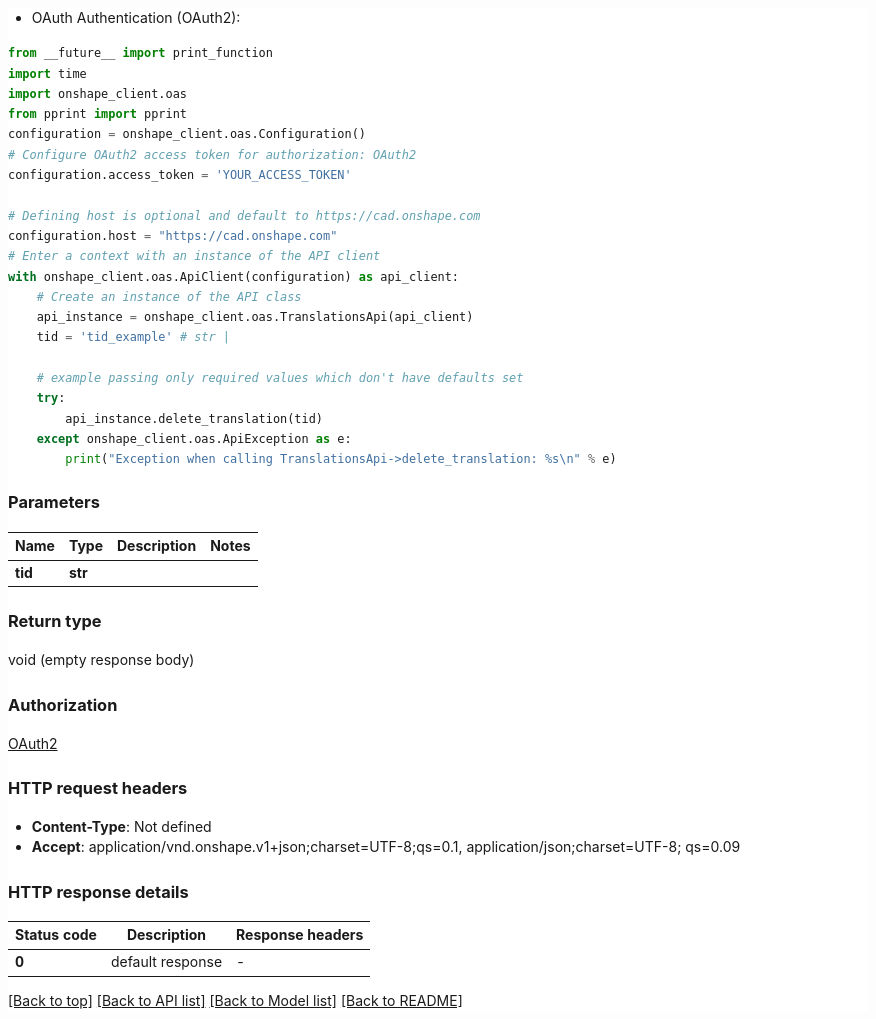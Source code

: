 * OAuth Authentication (OAuth2):
```python
from __future__ import print_function
import time
import onshape_client.oas
from pprint import pprint
configuration = onshape_client.oas.Configuration()
# Configure OAuth2 access token for authorization: OAuth2
configuration.access_token = 'YOUR_ACCESS_TOKEN'

# Defining host is optional and default to https://cad.onshape.com
configuration.host = "https://cad.onshape.com"
# Enter a context with an instance of the API client
with onshape_client.oas.ApiClient(configuration) as api_client:
    # Create an instance of the API class
    api_instance = onshape_client.oas.TranslationsApi(api_client)
    tid = 'tid_example' # str | 
    
    # example passing only required values which don't have defaults set
    try:
        api_instance.delete_translation(tid)
    except onshape_client.oas.ApiException as e:
        print("Exception when calling TranslationsApi->delete_translation: %s\n" % e)
```

### Parameters

Name | Type | Description  | Notes
------------- | ------------- | ------------- | -------------
 **tid** | **str**|  |

### Return type

void (empty response body)

### Authorization

[OAuth2](../README.md#OAuth2)

### HTTP request headers

 - **Content-Type**: Not defined
 - **Accept**: application/vnd.onshape.v1+json;charset=UTF-8;qs=0.1, application/json;charset=UTF-8; qs=0.09

### HTTP response details
| Status code | Description | Response headers |
|-------------|-------------|------------------|
**0** | default response |  -  |

[[Back to top]](#) [[Back to API list]](../README.md#documentation-for-api-endpoints) [[Back to Model list]](../README.md#documentation-for-models) [[Back to README]](../README.md)
